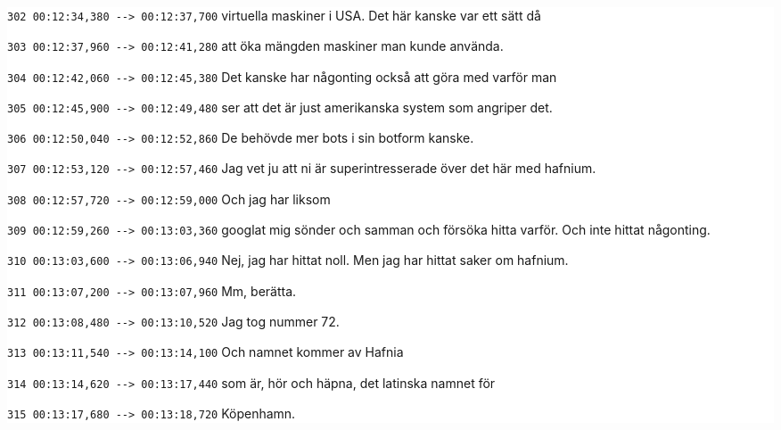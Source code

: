 

`302 00:12:34,380 --> 00:12:37,700`
virtuella maskiner i USA. Det här kanske var ett sätt då



`303 00:12:37,960 --> 00:12:41,280`
att öka mängden maskiner man kunde använda.



`304 00:12:42,060 --> 00:12:45,380`
Det kanske har någonting också att göra med varför man



`305 00:12:45,900 --> 00:12:49,480`
ser att det är just amerikanska system som angriper det.



`306 00:12:50,040 --> 00:12:52,860`
De behövde mer bots i sin botform kanske.



`307 00:12:53,120 --> 00:12:57,460`
Jag vet ju att ni är superintresserade över det här med hafnium.



`308 00:12:57,720 --> 00:12:59,000`
Och jag har liksom



`309 00:12:59,260 --> 00:13:03,360`
googlat mig sönder och samman och försöka hitta varför. Och inte hittat någonting.



`310 00:13:03,600 --> 00:13:06,940`
Nej, jag har hittat noll. Men jag har hittat saker om hafnium.



`311 00:13:07,200 --> 00:13:07,960`
Mm, berätta.



`312 00:13:08,480 --> 00:13:10,520`
Jag tog nummer 72.



`313 00:13:11,540 --> 00:13:14,100`
Och namnet kommer av Hafnia



`314 00:13:14,620 --> 00:13:17,440`
som är, hör och häpna, det latinska namnet för



`315 00:13:17,680 --> 00:13:18,720`
Köpenhamn.
